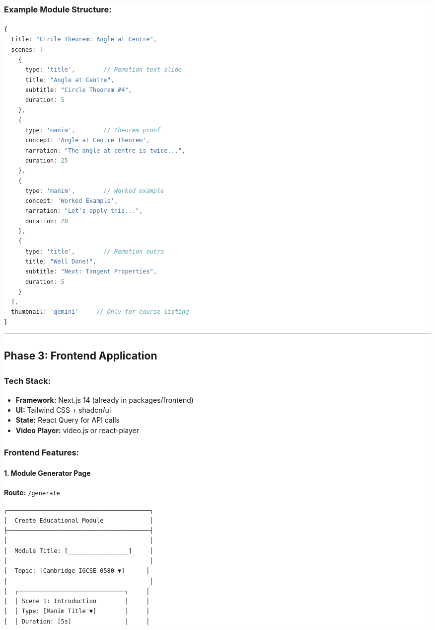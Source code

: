 ### Example Module Structure:

```typescript
{
  title: "Circle Theorem: Angle at Centre",
  scenes: [
    {
      type: 'title',        // Remotion text slide
      title: "Angle at Centre",
      subtitle: "Circle Theorem #4",
      duration: 5
    },
    {
      type: 'manim',        // Theorem proof
      concept: 'Angle at Centre Theorem',
      narration: "The angle at centre is twice...",
      duration: 25
    },
    {
      type: 'manim',        // Worked example
      concept: 'Worked Example',
      narration: "Let's apply this...",
      duration: 20
    },
    {
      type: 'title',        // Remotion outro
      title: "Well Done!",
      subtitle: "Next: Tangent Properties",
      duration: 5
    }
  ],
  thumbnail: 'gemini'     // Only for course listing
}
```

---

## Phase 3: Frontend Application

### Tech Stack:
- **Framework:** Next.js 14 (already in packages/frontend)
- **UI:** Tailwind CSS + shadcn/ui
- **State:** React Query for API calls
- **Video Player:** video.js or react-player

### Frontend Features:

#### 1. Module Generator Page
**Route:** `/generate`

```
┌────────────────────────────────────────┐
│  Create Educational Module             │
├────────────────────────────────────────┤
│                                        │
│  Module Title: [_________________]     │
│                                        │
│  Topic: [Cambridge IGCSE 0580 ▼]      │
│                                        │
│  ┌──────────────────────────────┐     │
│  │ Scene 1: Introduction        │     │
│  │ Type: [Manim Title ▼]        │     │
│  │ Duration: [5s]               │     │
```